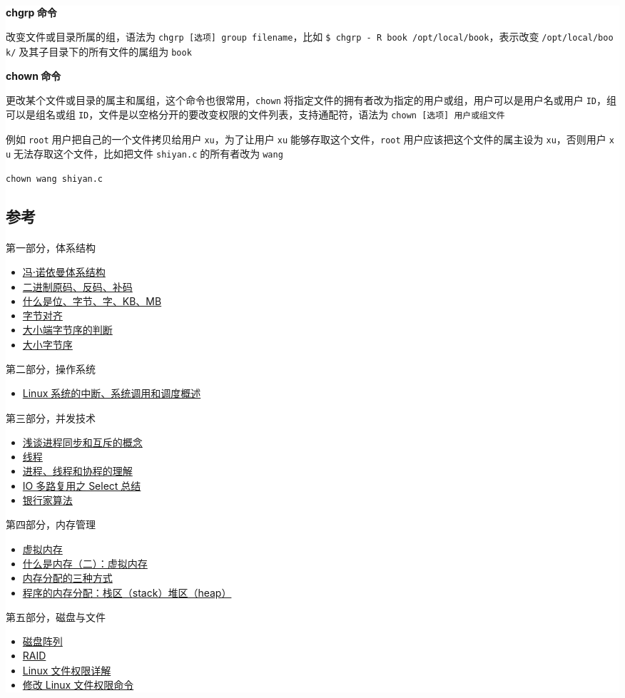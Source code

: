 

**chgrp 命令**

改变文件或目录所属的组，语法为 `chgrp [选项] group filename`，比如 `$ chgrp - R book /opt/local/book`，表示改变 `/opt/local/book/` 及其子目录下的所有文件的属组为 `book`



**chown 命令**

更改某个文件或目录的属主和属组，这个命令也很常用，`chown` 将指定文件的拥有者改为指定的用户或组，用户可以是用户名或用户 `ID`，组可以是组名或组 `ID`，文件是以空格分开的要改变权限的文件列表，支持通配符，语法为 `chown [选项] 用户或组文件`

例如 `root` 用户把自己的一个文件拷贝给用户 `xu`，为了让用户 `xu` 能够存取这个文件，`root` 用户应该把这个文件的属主设为 `xu`，否则用户 `xu` 无法存取这个文件，比如把文件 `shiyan.c` 的所有者改为 `wang`

```
chown wang shiyan.c
```








## 参考

第一部分，体系结构

* [冯·诺依曼体系结构](https://baike.baidu.com/item/%E5%86%AF%C2%B7%E8%AF%BA%E4%BE%9D%E6%9B%BC%E4%BD%93%E7%B3%BB%E7%BB%93%E6%9E%84)
* [二进制原码、反码、补码](https://blog.csdn.net/yinyhy/article/details/8732118)
* [什么是位、字节、字、KB、MB](https://jingyan.baidu.com/article/ad310e808e90b71849f49eae.html)
* [字节对齐](https://baike.baidu.com/item/%E5%AD%97%E8%8A%82%E5%AF%B9%E9%BD%90)
* [大小端字节序的判断](https://blog.csdn.net/lyh66/article/details/7478474)
* [大小字节序](https://blog.csdn.net/mfc5158/article/details/6991374)

第二部分，操作系统

* [Linux 系统的中断、系统调用和调度概述](https://www.linuxidc.com/Linux/2012-11/74486.htm)

第三部分，并发技术

* [浅谈进程同步和互斥的概念](https://www.cnblogs.com/CareySon/archive/2012/04/14/Process-SynAndmutex.html)
* [线程](https://baike.baidu.com/item/线程)
* [进程、线程和协程的理解](http://blog.leiqin.info/2012/12/02/%E8%BF%9B%E7%A8%8B-%E7%BA%BF%E7%A8%8B%E5%92%8C%E5%8D%8F%E7%A8%8B%E7%9A%84%E7%90%86%E8%A7%A3.html)
* [IO 多路复用之 Select 总结](https://www.cnblogs.com/Anker/archive/2013/08/14/3258674.html)
* [银行家算法](https://blog.csdn.net/yaopeng_2005/article/details/6935235)


第四部分，内存管理

* [虚拟内存](https://baike.baidu.com/item/%E8%99%9A%E6%8B%9F%E5%86%85%E5%AD%98)
* [什么是内存（二）：虚拟内存](https://www.cnblogs.com/yaoxiaowen/p/7805964.html)
* [内存分配的三种方式](https://blog.csdn.net/chaoshui7758/article/details/48194507)
* [程序的内存分配：栈区（stack）堆区（heap）](https://blog.csdn.net/ns_code/article/details/21260229)

第五部分，磁盘与文件

* [磁盘阵列](https://baike.baidu.com/item/%E7%A3%81%E7%9B%98%E9%98%B5%E5%88%97)
* [RAID](https://zh.wikipedia.org/wiki/RAID)
* [Linux 文件权限详解](http://blog.chinaunix.net/uid-25052030-id-174343.html)
* [修改 Linux 文件权限命令](https://www.cnblogs.com/avril/archive/2010/03/23/1692809.html)

